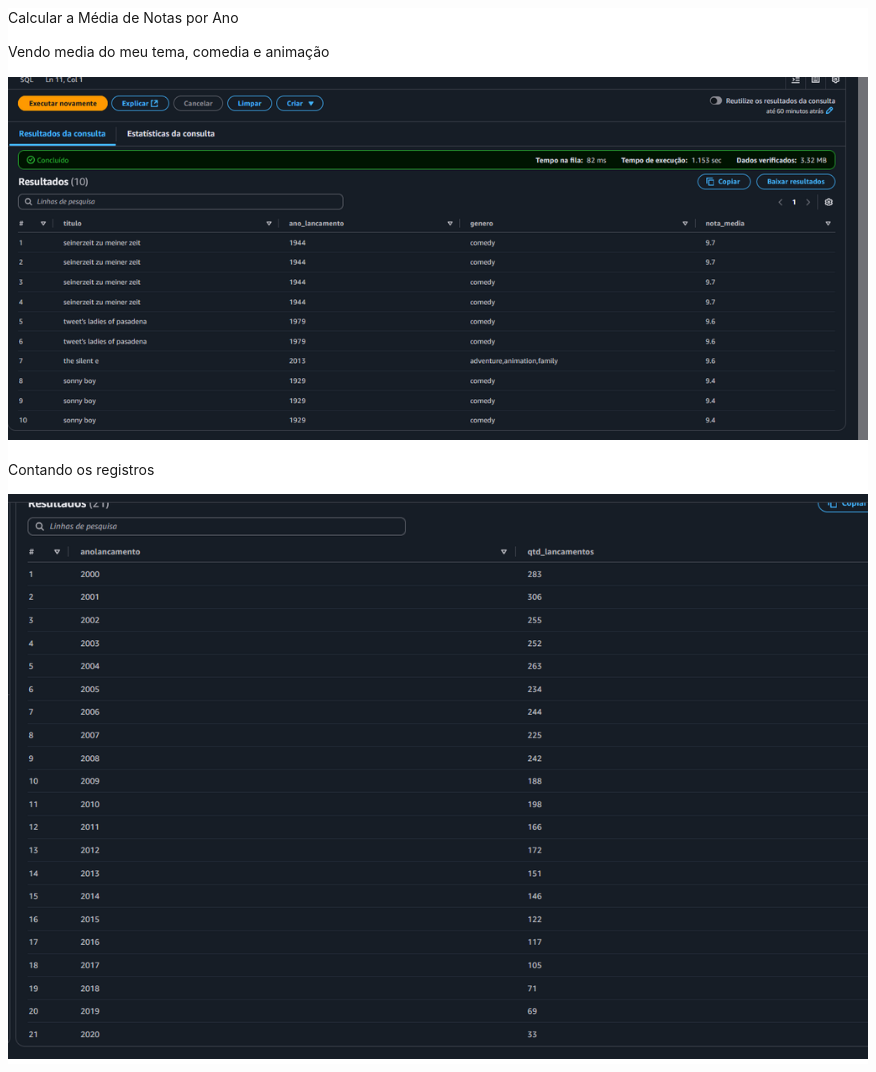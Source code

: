 Calcular a Média de Notas por Ano

Vendo media do meu tema, comedia e animação

![alt text](../evidencias/Img_Desafio/image-32.png)

Contando os registros

![alt text](../evidencias/Img_Desafio/image-33.png)
